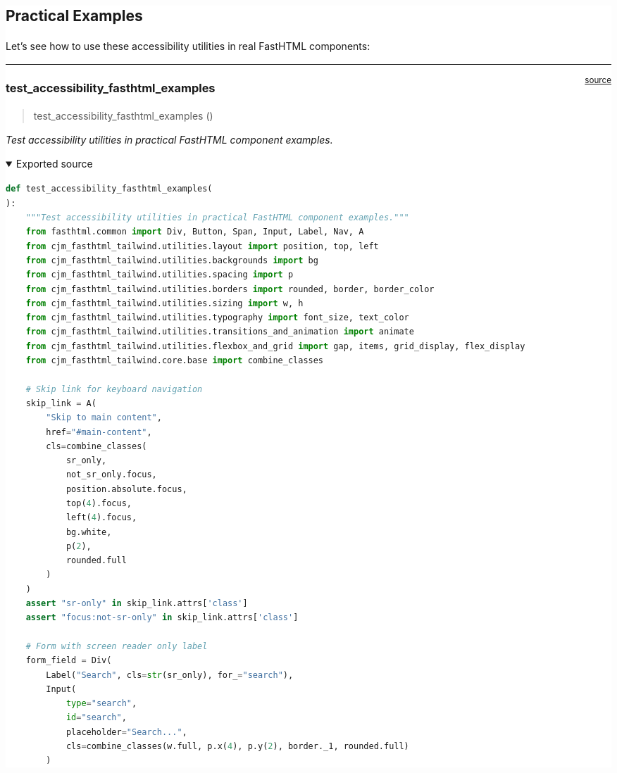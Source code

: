 </details>

## Practical Examples

Let’s see how to use these accessibility utilities in real FastHTML
components:

------------------------------------------------------------------------

<a
href="https://github.com/cj-mills/cjm-fasthtml-tailwind/blob/main/cjm_fasthtml_tailwind/utilities/accessibility.py#L61"
target="_blank" style="float:right; font-size:smaller">source</a>

### test_accessibility_fasthtml_examples

>  test_accessibility_fasthtml_examples ()

*Test accessibility utilities in practical FastHTML component examples.*

<details open class="code-fold">
<summary>Exported source</summary>

``` python
def test_accessibility_fasthtml_examples(
):
    """Test accessibility utilities in practical FastHTML component examples."""
    from fasthtml.common import Div, Button, Span, Input, Label, Nav, A
    from cjm_fasthtml_tailwind.utilities.layout import position, top, left
    from cjm_fasthtml_tailwind.utilities.backgrounds import bg
    from cjm_fasthtml_tailwind.utilities.spacing import p
    from cjm_fasthtml_tailwind.utilities.borders import rounded, border, border_color
    from cjm_fasthtml_tailwind.utilities.sizing import w, h
    from cjm_fasthtml_tailwind.utilities.typography import font_size, text_color
    from cjm_fasthtml_tailwind.utilities.transitions_and_animation import animate
    from cjm_fasthtml_tailwind.utilities.flexbox_and_grid import gap, items, grid_display, flex_display
    from cjm_fasthtml_tailwind.core.base import combine_classes
    
    # Skip link for keyboard navigation
    skip_link = A(
        "Skip to main content",
        href="#main-content",
        cls=combine_classes(
            sr_only,
            not_sr_only.focus,
            position.absolute.focus,
            top(4).focus,
            left(4).focus,
            bg.white,
            p(2),
            rounded.full
        )
    )
    assert "sr-only" in skip_link.attrs['class']
    assert "focus:not-sr-only" in skip_link.attrs['class']
    
    # Form with screen reader only label
    form_field = Div(
        Label("Search", cls=str(sr_only), for_="search"),
        Input(
            type="search",
            id="search",
            placeholder="Search...",
            cls=combine_classes(w.full, p.x(4), p.y(2), border._1, rounded.full)
        )
```